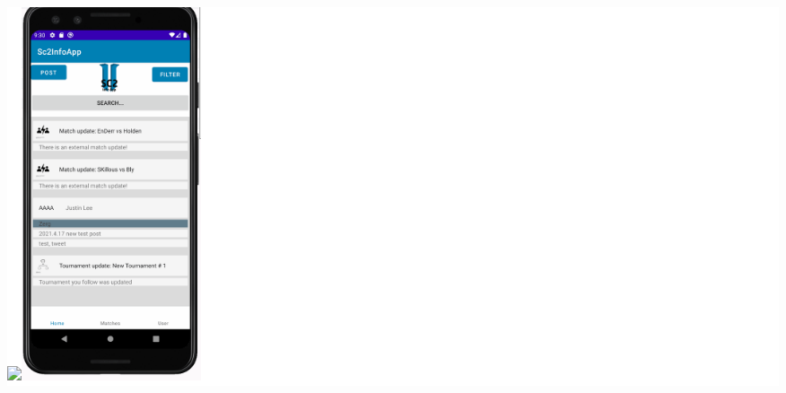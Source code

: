 <img src='https://github.com/APSSJL/sc2infoapp/blob/main/feedsgif.gif' width='200'  /><img src='https://github.com/APSSJL/sc2infoapp/blob/main/searchgif.gif' width='200'  />